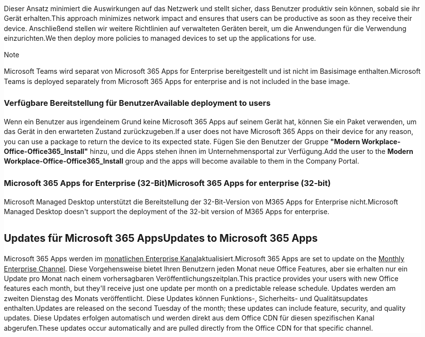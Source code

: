 <span data-ttu-id="03e9d-116">Dieser Ansatz minimiert die Auswirkungen auf das Netzwerk und stellt sicher, dass Benutzer produktiv sein können, sobald sie ihr Gerät erhalten.</span><span class="sxs-lookup"><span data-stu-id="03e9d-116">This approach minimizes network impact and ensures that users can be productive as soon as they receive their device.</span></span> <span data-ttu-id="03e9d-117">Anschließend stellen wir weitere Richtlinien auf verwalteten Geräten bereit, um die Anwendungen für die Verwendung einzurichten.</span><span class="sxs-lookup"><span data-stu-id="03e9d-117">We then deploy more policies to managed devices to set up the applications for use.</span></span>

> [!NOTE]
> <span data-ttu-id="03e9d-118">Microsoft Teams wird separat von Microsoft 365 Apps for Enterprise bereitgestellt und ist nicht im Basisimage enthalten.</span><span class="sxs-lookup"><span data-stu-id="03e9d-118">Microsoft Teams is deployed separately from Microsoft 365 Apps for enterprise and is not included in the base image.</span></span> 

### <a name="available-deployment-to-users"></a><span data-ttu-id="03e9d-119">Verfügbare Bereitstellung für Benutzer</span><span class="sxs-lookup"><span data-stu-id="03e9d-119">Available deployment to users</span></span>

<span data-ttu-id="03e9d-120">Wenn ein Benutzer aus irgendeinem Grund keine Microsoft 365 Apps auf seinem Gerät hat, können Sie ein Paket verwenden, um das Gerät in den erwarteten Zustand zurückzugeben.</span><span class="sxs-lookup"><span data-stu-id="03e9d-120">If a user does not have Microsoft 365 Apps on their device for any reason, you can use a package to return the device to its expected state.</span></span> <span data-ttu-id="03e9d-121">Fügen Sie den Benutzer der Gruppe **"Modern Workplace-Office-Office365_Install"** hinzu, und die Apps stehen ihnen im Unternehmensportal zur Verfügung.</span><span class="sxs-lookup"><span data-stu-id="03e9d-121">Add the user to the **Modern Workplace-Office-Office365_Install** group and the apps will become available to them in the Company Portal.</span></span>

### <a name="microsoft-365-apps-for-enterprise-32-bit"></a><span data-ttu-id="03e9d-122">Microsoft 365 Apps for Enterprise (32-Bit)</span><span class="sxs-lookup"><span data-stu-id="03e9d-122">Microsoft 365 Apps for enterprise (32-bit)</span></span>

<span data-ttu-id="03e9d-123">Microsoft Managed Desktop unterstützt die Bereitstellung der 32-Bit-Version von M365 Apps for Enterprise nicht.</span><span class="sxs-lookup"><span data-stu-id="03e9d-123">Microsoft Managed Desktop doesn't support the deployment of the 32-bit version of M365 Apps for enterprise.</span></span>

## <a name="updates-to-microsoft-365-apps"></a><span data-ttu-id="03e9d-124">Updates für Microsoft 365 Apps</span><span class="sxs-lookup"><span data-stu-id="03e9d-124">Updates to Microsoft 365 Apps</span></span>

<span data-ttu-id="03e9d-125">Microsoft 365 Apps werden im [monatlichen Enterprise Kanal](/deployoffice/overview-update-channels#monthly-enterprise-channel-overview)aktualisiert.</span><span class="sxs-lookup"><span data-stu-id="03e9d-125">Microsoft 365 Apps are set to update on the [Monthly Enterprise Channel](/deployoffice/overview-update-channels#monthly-enterprise-channel-overview).</span></span> <span data-ttu-id="03e9d-126">Diese Vorgehensweise bietet Ihren Benutzern jeden Monat neue Office Features, aber sie erhalten nur ein Update pro Monat nach einem vorhersagbaren Veröffentlichungszeitplan.</span><span class="sxs-lookup"><span data-stu-id="03e9d-126">This practice provides your users with new Office features each month, but they'll receive just one update per month on a predictable release schedule.</span></span> <span data-ttu-id="03e9d-127">Updates werden am zweiten Dienstag des Monats veröffentlicht. Diese Updates können Funktions-, Sicherheits- und Qualitätsupdates enthalten.</span><span class="sxs-lookup"><span data-stu-id="03e9d-127">Updates are released on the second Tuesday of the month; these updates can include feature, security, and quality updates.</span></span> <span data-ttu-id="03e9d-128">Diese Updates erfolgen automatisch und werden direkt aus dem Office CDN für diesen spezifischen Kanal abgerufen.</span><span class="sxs-lookup"><span data-stu-id="03e9d-128">These updates occur automatically and are pulled directly from the Office CDN for that specific channel.</span></span>
